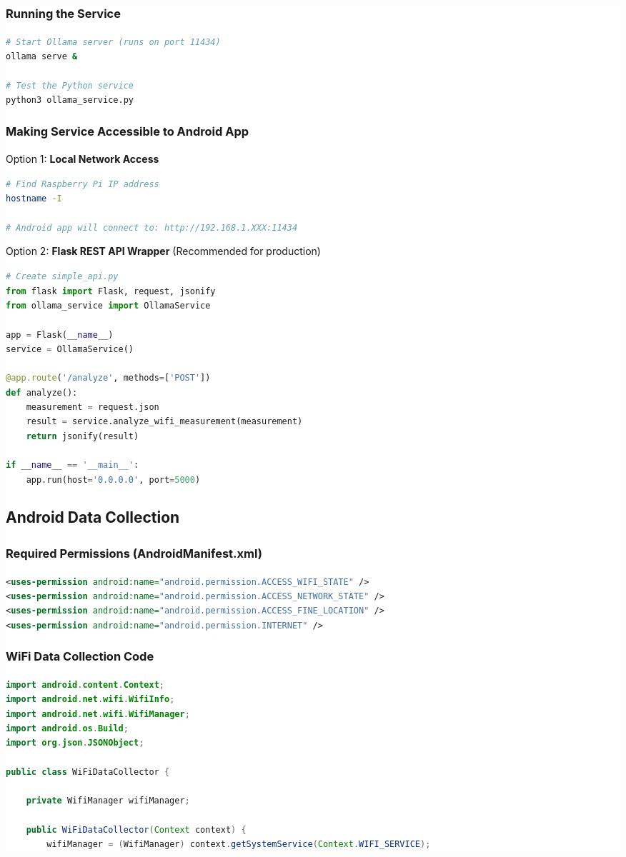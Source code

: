 ### Running the Service

```bash
# Start Ollama server (runs on port 11434)
ollama serve &

# Test the Python service
python3 ollama_service.py
```

### Making Service Accessible to Android App

Option 1: **Local Network Access**
```bash
# Find Raspberry Pi IP address
hostname -I

# Android app will connect to: http://192.168.1.XXX:11434
```

Option 2: **Flask REST API Wrapper** (Recommended for production)
```python
# Create simple_api.py
from flask import Flask, request, jsonify
from ollama_service import OllamaService

app = Flask(__name__)
service = OllamaService()

@app.route('/analyze', methods=['POST'])
def analyze():
    measurement = request.json
    result = service.analyze_wifi_measurement(measurement)
    return jsonify(result)

if __name__ == '__main__':
    app.run(host='0.0.0.0', port=5000)
```

## Android Data Collection

### Required Permissions (AndroidManifest.xml)

```xml
<uses-permission android:name="android.permission.ACCESS_WIFI_STATE" />
<uses-permission android:name="android.permission.ACCESS_NETWORK_STATE" />
<uses-permission android:name="android.permission.ACCESS_FINE_LOCATION" />
<uses-permission android:name="android.permission.INTERNET" />
```

### WiFi Data Collection Code

```java
import android.content.Context;
import android.net.wifi.WifiInfo;
import android.net.wifi.WifiManager;
import android.os.Build;
import org.json.JSONObject;

public class WiFiDataCollector {
    
    private WifiManager wifiManager;
    
    public WiFiDataCollector(Context context) {
        wifiManager = (WifiManager) context.getSystemService(Context.WIFI_SERVICE);
```